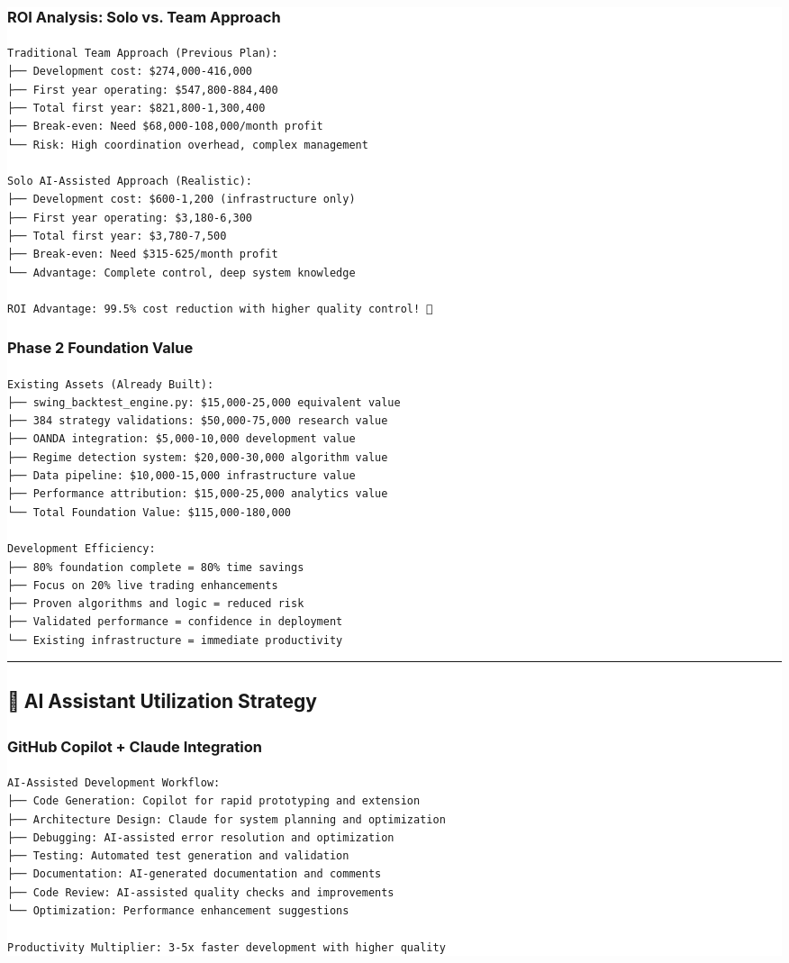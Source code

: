 ### **ROI Analysis: Solo vs. Team Approach**
```
Traditional Team Approach (Previous Plan):
├── Development cost: $274,000-416,000
├── First year operating: $547,800-884,400
├── Total first year: $821,800-1,300,400
├── Break-even: Need $68,000-108,000/month profit
└── Risk: High coordination overhead, complex management

Solo AI-Assisted Approach (Realistic):
├── Development cost: $600-1,200 (infrastructure only)
├── First year operating: $3,180-6,300
├── Total first year: $3,780-7,500
├── Break-even: Need $315-625/month profit
└── Advantage: Complete control, deep system knowledge

ROI Advantage: 99.5% cost reduction with higher quality control! 🎉
```

### **Phase 2 Foundation Value**
```
Existing Assets (Already Built):
├── swing_backtest_engine.py: $15,000-25,000 equivalent value
├── 384 strategy validations: $50,000-75,000 research value
├── OANDA integration: $5,000-10,000 development value
├── Regime detection system: $20,000-30,000 algorithm value
├── Data pipeline: $10,000-15,000 infrastructure value
├── Performance attribution: $15,000-25,000 analytics value
└── Total Foundation Value: $115,000-180,000

Development Efficiency:
├── 80% foundation complete = 80% time savings
├── Focus on 20% live trading enhancements
├── Proven algorithms and logic = reduced risk
├── Validated performance = confidence in deployment
└── Existing infrastructure = immediate productivity
```

---

## 🤖 **AI Assistant Utilization Strategy**

### **GitHub Copilot + Claude Integration**
```
AI-Assisted Development Workflow:
├── Code Generation: Copilot for rapid prototyping and extension
├── Architecture Design: Claude for system planning and optimization
├── Debugging: AI-assisted error resolution and optimization
├── Testing: Automated test generation and validation
├── Documentation: AI-generated documentation and comments
├── Code Review: AI-assisted quality checks and improvements
└── Optimization: Performance enhancement suggestions

Productivity Multiplier: 3-5x faster development with higher quality
```
